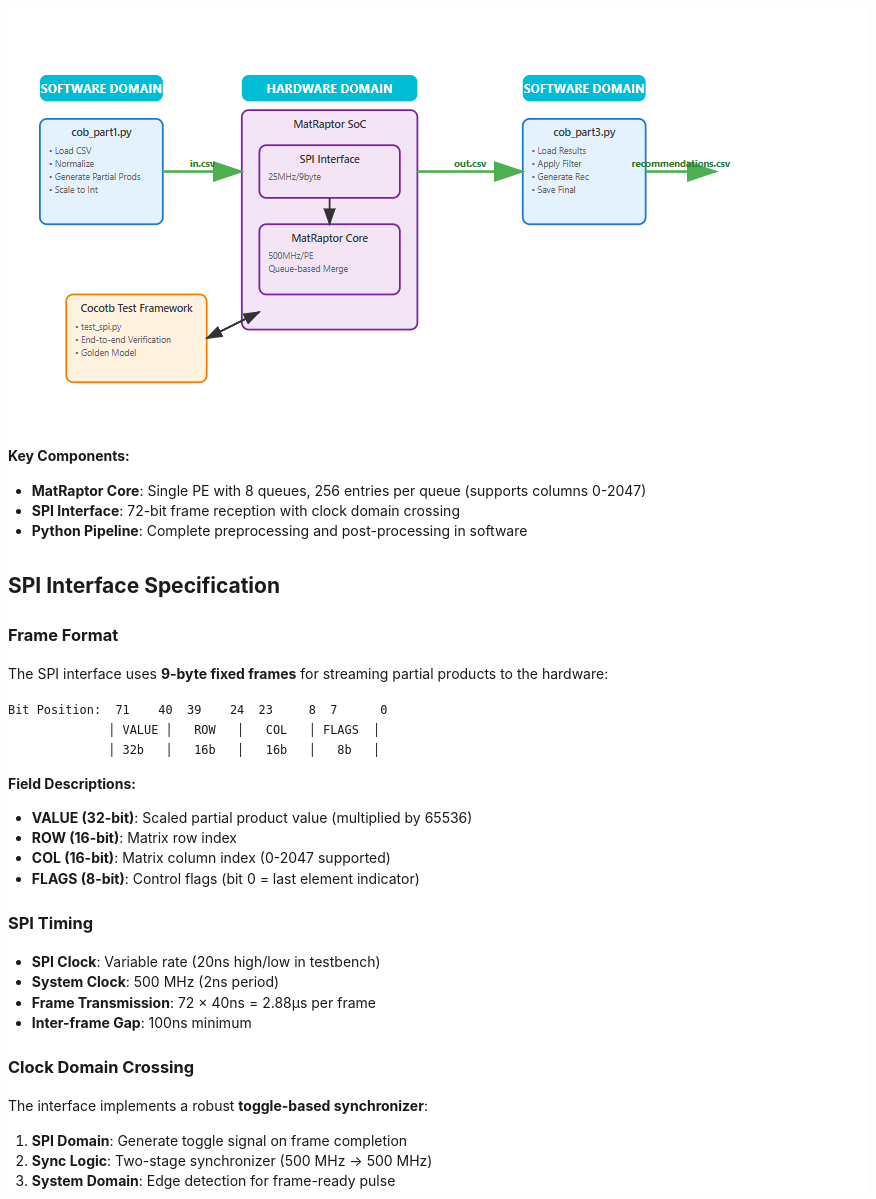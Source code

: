![alt text](image.png)

**Key Components:**
- **MatRaptor Core**: Single PE with 8 queues, 256 entries per queue (supports columns 0-2047)
- **SPI Interface**: 72-bit frame reception with clock domain crossing
- **Python Pipeline**: Complete preprocessing and post-processing in software

## SPI Interface Specification

### Frame Format
The SPI interface uses **9-byte fixed frames** for streaming partial products to the hardware:

```
Bit Position:  71    40  39    24  23     8  7      0
              │ VALUE │   ROW   │   COL   │ FLAGS  │
              │ 32b   │   16b   │   16b   │   8b   │
```

**Field Descriptions:**
- **VALUE (32-bit)**: Scaled partial product value (multiplied by 65536)
- **ROW (16-bit)**: Matrix row index 
- **COL (16-bit)**: Matrix column index (0-2047 supported)
- **FLAGS (8-bit)**: Control flags (bit 0 = last element indicator)

### SPI Timing
- **SPI Clock**: Variable rate (20ns high/low in testbench)
- **System Clock**: 500 MHz (2ns period)
- **Frame Transmission**: 72 × 40ns = 2.88μs per frame
- **Inter-frame Gap**: 100ns minimum

### Clock Domain Crossing
The interface implements a robust **toggle-based synchronizer**:
1. **SPI Domain**: Generate toggle signal on frame completion
2. **Sync Logic**: Two-stage synchronizer (500 MHz → 500 MHz)
3. **System Domain**: Edge detection for frame-ready pulse
